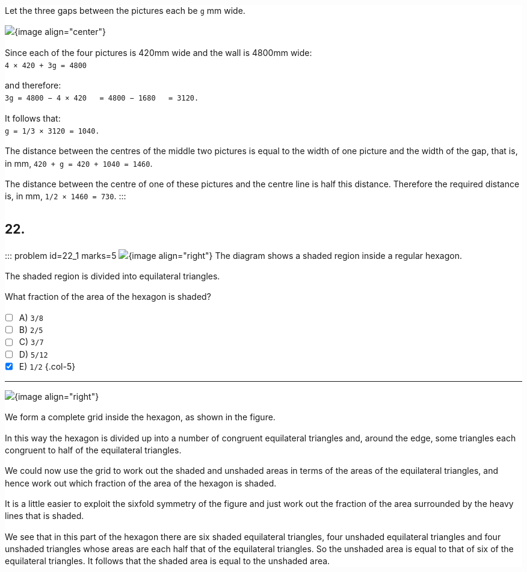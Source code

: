 
Let the three gaps between the pictures each be `g` mm wide.  

![](/resources/7-13-chrismaths/21-pictures.jpg){image align="center"}  

Since each of the four pictures is 420mm wide and the wall is 4800mm wide:  
`4 × 420 + 3g = 4800`  

and therefore:  
`3g = 4800 − 4 × 420  
= 4800 − 1680  
= 3120.`  

It follows that:  
`g = 1/3 × 3120 = 1040.`  

The distance between the centres of the middle two pictures is equal to the width of one picture and the width of the gap, that is, in mm, `420 + g = 420 + 1040 = 1460`.  

The distance between the centre of one of these pictures and the centre line is half this distance. Therefore the required distance is, in mm, `1/2 × 1460 = 730`.
:::


## 22.

::: problem id=22_1 marks=5
![](/resources/7-13-chrismaths/22-hexagon.jpg){image align="right"}
The diagram shows a shaded region inside a regular hexagon.  

The shaded region is divided into equilateral triangles.  

What fraction of the area of the hexagon is shaded?

* [ ] A) `3/8`
* [ ] B) `2/5`
* [ ] C) `3/7`
* [ ] D) `5/12`
* [x] E) `1/2`
{.col-5}

---

![](/resources/7-13-chrismaths/22-hexagon-answer.jpg){image align="right"}  

We form a complete grid inside the hexagon, as shown in the figure.  

In this way the hexagon is divided up into a number of congruent equilateral triangles and, around the edge, some triangles each congruent to half of the equilateral triangles.  

We could now use the grid to work out the shaded and unshaded areas in terms of the areas of the equilateral triangles, and hence work out which fraction of the area of the hexagon is shaded.  

It is a little easier to exploit the sixfold symmetry of the figure and just work out the fraction of the area surrounded by the heavy lines that is shaded.  

We see that in this part of the hexagon there are six shaded equilateral triangles, four unshaded equilateral triangles and four unshaded triangles whose areas are each half that of the equilateral triangles. So the unshaded area is equal to that of six of the equilateral triangles. It follows that the shaded area is equal to the unshaded area.  

